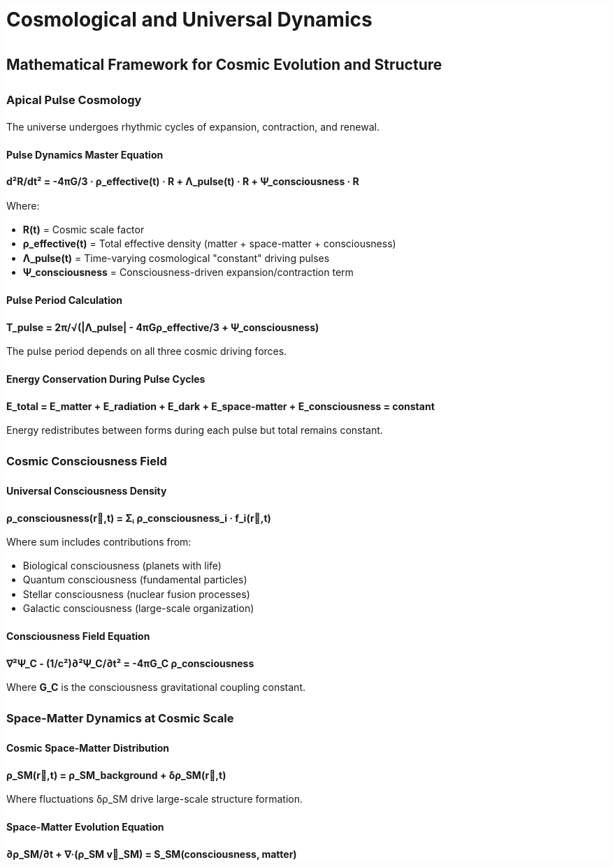 # Cosmological and Universal Dynamics
## Mathematical Framework for Cosmic Evolution and Structure

### Apical Pulse Cosmology
The universe undergoes rhythmic cycles of expansion, contraction, and renewal.

#### Pulse Dynamics Master Equation
**d²R/dt² = -4πG/3 · ρ_effective(t) · R + Λ_pulse(t) · R + Ψ_consciousness · R**

Where:
- **R(t)** = Cosmic scale factor
- **ρ_effective(t)** = Total effective density (matter + space-matter + consciousness)
- **Λ_pulse(t)** = Time-varying cosmological "constant" driving pulses
- **Ψ_consciousness** = Consciousness-driven expansion/contraction term

#### Pulse Period Calculation
**T_pulse = 2π/√(|Λ_pulse| - 4πGρ_effective/3 + Ψ_consciousness)**

The pulse period depends on all three cosmic driving forces.

#### Energy Conservation During Pulse Cycles
**E_total = E_matter + E_radiation + E_dark + E_space-matter + E_consciousness = constant**

Energy redistributes between forms during each pulse but total remains constant.

### Cosmic Consciousness Field

#### Universal Consciousness Density
**ρ_consciousness(r⃗,t) = Σᵢ ρ_consciousness_i · f_i(r⃗,t)**

Where sum includes contributions from:
- Biological consciousness (planets with life)
- Quantum consciousness (fundamental particles)
- Stellar consciousness (nuclear fusion processes)
- Galactic consciousness (large-scale organization)

#### Consciousness Field Equation
**∇²Ψ_C - (1/c²)∂²Ψ_C/∂t² = -4πG_C ρ_consciousness**

Where **G_C** is the consciousness gravitational coupling constant.

### Space-Matter Dynamics at Cosmic Scale

#### Cosmic Space-Matter Distribution
**ρ_SM(r⃗,t) = ρ_SM_background + δρ_SM(r⃗,t)**

Where fluctuations δρ_SM drive large-scale structure formation.

#### Space-Matter Evolution Equation
**∂ρ_SM/∂t + ∇·(ρ_SM v⃗_SM) = S_SM(consciousness, matter)**
